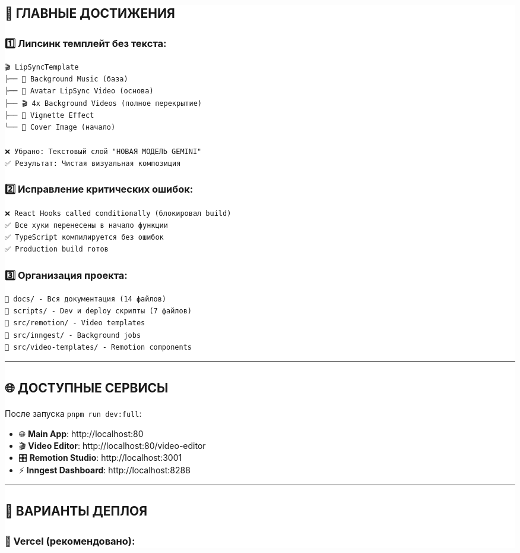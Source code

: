 ## 🎯 **ГЛАВНЫЕ ДОСТИЖЕНИЯ**

### **1️⃣ Липсинк темплейт без текста:**

```
🎬 LipSyncTemplate
├── 🎵 Background Music (база)
├── 🎤 Avatar LipSync Video (основа)
├── 🎬 4x Background Videos (полное перекрытие)
├── 🌟 Vignette Effect
└── 📸 Cover Image (начало)

❌ Убрано: Текстовый слой "НОВАЯ МОДЕЛЬ GEMINI"
✅ Результат: Чистая визуальная композиция
```

### **2️⃣ Исправление критических ошибок:**

```
❌ React Hooks called conditionally (блокировал build)
✅ Все хуки перенесены в начало функции
✅ TypeScript компилируется без ошибок
✅ Production build готов
```

### **3️⃣ Организация проекта:**

```
📁 docs/ - Вся документация (14 файлов)
📁 scripts/ - Dev и deploy скрипты (7 файлов)
📁 src/remotion/ - Video templates
📁 src/inngest/ - Background jobs
📁 src/video-templates/ - Remotion components
```

---

## 🌐 **ДОСТУПНЫЕ СЕРВИСЫ**

После запуска `pnpm run dev:full`:

- 🌐 **Main App**: http://localhost:80
- 🎬 **Video Editor**: http://localhost:80/video-editor
- 🎛️ **Remotion Studio**: http://localhost:3001
- ⚡ **Inngest Dashboard**: http://localhost:8288

---

## 🚀 **ВАРИАНТЫ ДЕПЛОЯ**

### **🥇 Vercel (рекомендовано):**
